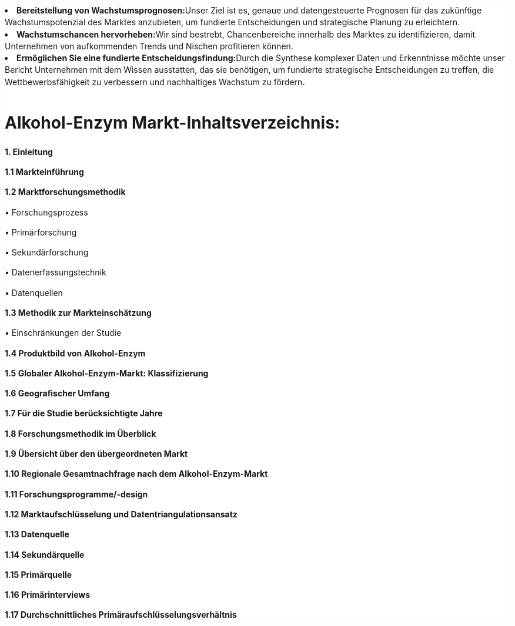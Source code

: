   <li><strong>Bereitstellung von Wachstumsprognosen:</strong>Unser Ziel ist es, genaue und datengesteuerte Prognosen für das zukünftige Wachstumspotenzial des Marktes anzubieten, um fundierte Entscheidungen und strategische Planung zu erleichtern.</li>
  <li><strong>Wachstumschancen hervorheben:</strong>Wir sind bestrebt, Chancenbereiche innerhalb des Marktes zu identifizieren, damit Unternehmen von aufkommenden Trends und Nischen profitieren können.</li>
  <li><strong>Ermöglichen Sie eine fundierte Entscheidungsfindung:</strong>Durch die Synthese komplexer Daten und Erkenntnisse möchte unser Bericht Unternehmen mit dem Wissen ausstatten, das sie benötigen, um fundierte strategische Entscheidungen zu treffen, die Wettbewerbsfähigkeit zu verbessern und nachhaltiges Wachstum zu fördern<strong>.</strong></li>
</ul>

# <strong>Alkohol-Enzym Markt-Inhaltsverzeichnis:</strong>

<strong>1. Einleitung</strong>

<strong>1.1 Markteinführung</strong>

<strong>1.2 Marktforschungsmethodik</strong>

• Forschungsprozess

• Primärforschung

• Sekundärforschung

• Datenerfassungstechnik

• Datenquellen

<strong>1.3 Methodik zur Markteinschätzung</strong>

• Einschränkungen der Studie

<strong>1.4 Produktbild von Alkohol-Enzym</strong>

<strong>1.5 Globaler Alkohol-Enzym-Markt: Klassifizierung</strong>

<strong>1.6 Geografischer Umfang</strong>

<strong>1.7 Für die Studie berücksichtigte Jahre</strong>

<strong>1.8 Forschungsmethodik im Überblick</strong>

<strong>1.9 Übersicht über den übergeordneten Markt</strong>

<strong>1.10 Regionale Gesamtnachfrage nach dem Alkohol-Enzym-Markt</strong>

<strong>1.11 Forschungsprogramme/-design</strong>

<strong>1.12 Marktaufschlüsselung und Datentriangulationsansatz</strong>

<strong>1.13 Datenquelle</strong>

<strong>1.14 Sekundärquelle</strong>

<strong>1.15 Primärquelle</strong>

<strong>1.16 Primärinterviews</strong>

<strong>1.17 Durchschnittliches Primäraufschlüsselungsverhältnis</strong>
